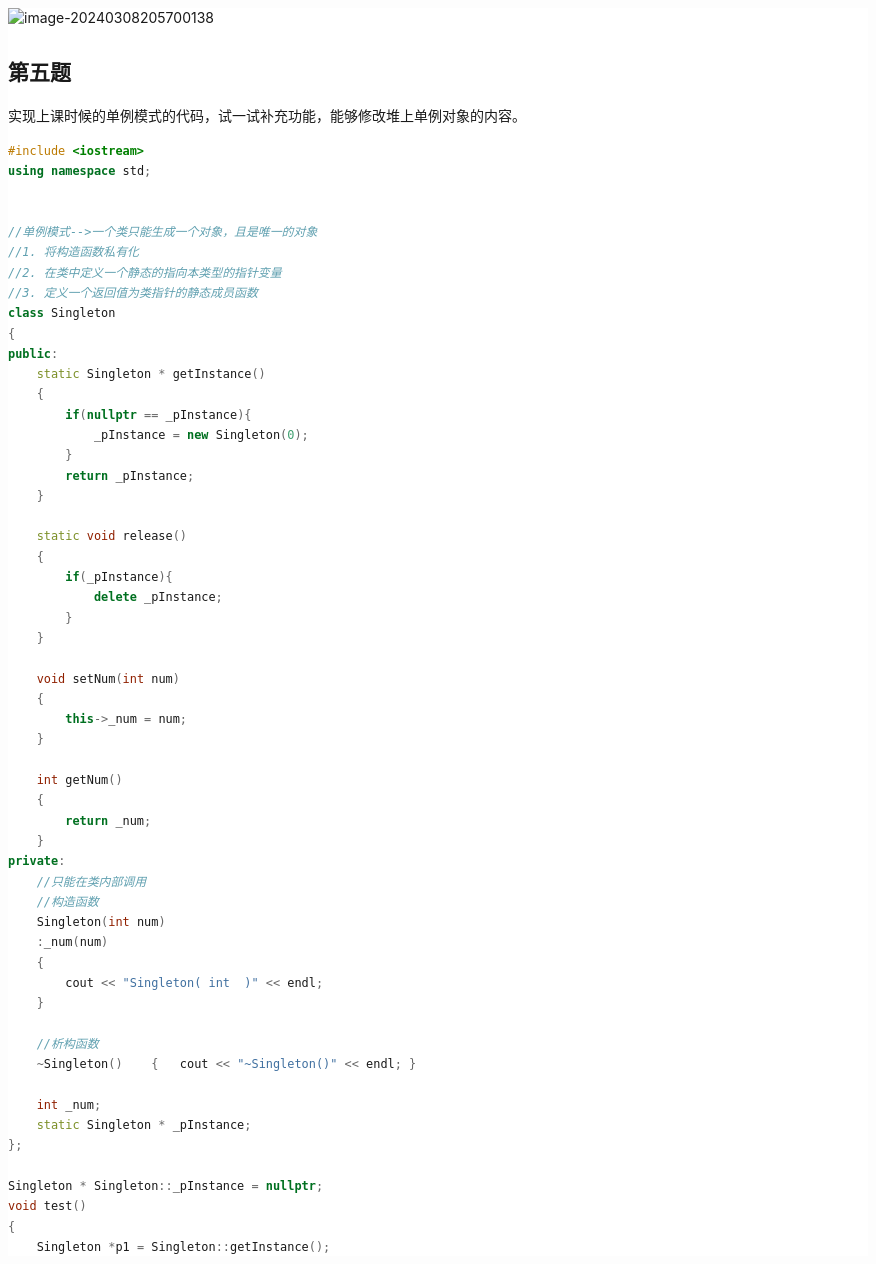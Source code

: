 ![image-20240308205700138](http://ryctypora01.oss-cn-hangzhou.aliyuncs.com/img/image-20240308205700138.png)

## 第五题



实现上课时候的单例模式的代码，试一试补充功能，能够修改堆上单例对象的内容。

```cpp
#include <iostream>
using namespace std;


//单例模式-->一个类只能生成一个对象，且是唯一的对象
//1. 将构造函数私有化
//2. 在类中定义一个静态的指向本类型的指针变量
//3. 定义一个返回值为类指针的静态成员函数
class Singleton
{
public:
    static Singleton * getInstance()
    {
        if(nullptr == _pInstance){
            _pInstance = new Singleton(0);
        }
        return _pInstance;
    }

    static void release()
    {
        if(_pInstance){
            delete _pInstance;
        }
    }

    void setNum(int num)
    {
        this->_num = num;
    }

    int getNum()
    {
        return _num;
    }
private:
    //只能在类内部调用
    //构造函数
    Singleton(int num)
    :_num(num)
    {   
        cout << "Singleton( int  )" << endl;  
    }
    
    //析构函数
    ~Singleton()    {   cout << "~Singleton()" << endl; }
    
    int _num;
    static Singleton * _pInstance;
};

Singleton * Singleton::_pInstance = nullptr;
void test()
{
    Singleton *p1 = Singleton::getInstance();
```